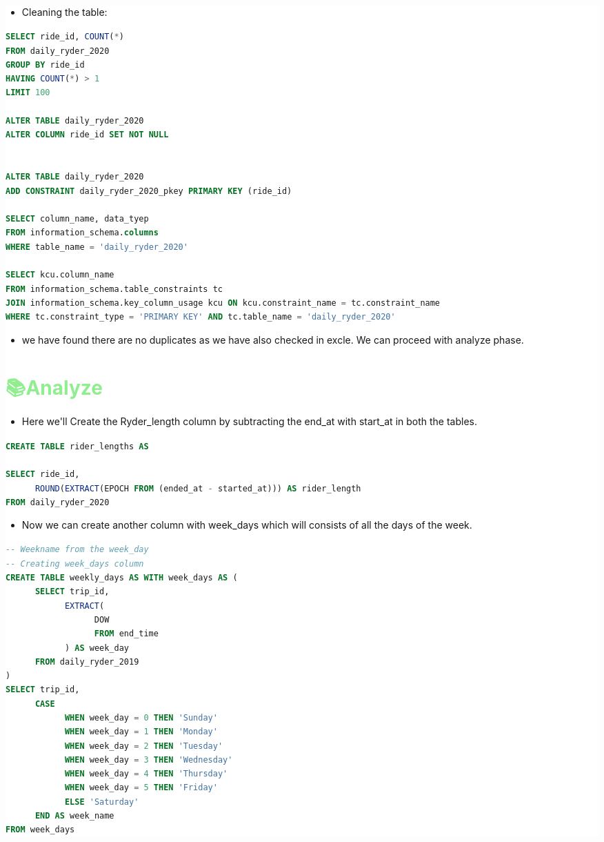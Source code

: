 - Cleaning the table:

```sql
SELECT ride_id, COUNT(*)
FROM daily_ryder_2020
GROUP BY ride_id
HAVING COUNT(*) > 1
LIMIT 100

ALTER TABLE daily_ryder_2020
ALTER COLUMN ride_id SET NOT NULL


ALTER TABLE daily_ryder_2020
ADD CONSTRAINT daily_ryder_2020_pkey PRIMARY KEY (ride_id)

SELECT column_name, data_tyep
FROM information_schema.columns
WHERE table_name = 'daily_ryder_2020'

SELECT kcu.column_name
FROM information_schema.table_constraints tc
JOIN information_schema.key_column_usage kcu ON kcu.constraint_name = tc.constraint_name
WHERE tc.constraint_type = 'PRIMARY KEY' AND tc.table_name = 'daily_ryder_2020'
```

- we have found there are no duplicates as we have also checked in excle. We can proceed with analyze phase.

<h1 style= 'color:lightgreen;'> 📚Analyze</h1>

- Here we'll Create the Ryder_length column by subtracting the end_at with start_at in both the tables.

```sql
CREATE TABLE rider_lengths AS

SELECT ride_id,
      ROUND(EXTRACT(EPOCH FROM (ended_at - started_at))) AS rider_length
FROM daily_ryder_2020
```

- Now we can create another column with week_days which will consists of all the days of the week.

```sql
-- Weekname from the week_day
-- Creating week_days column
CREATE TABLE weekly_days AS WITH week_days AS (
      SELECT trip_id,
            EXTRACT(
                  DOW
                  FROM end_time
            ) AS week_day
      FROM daily_ryder_2019
)
SELECT trip_id,
      CASE
            WHEN week_day = 0 THEN 'Sunday'
            WHEN week_day = 1 THEN 'Monday'
            WHEN week_day = 2 THEN 'Tuesday'
            WHEN week_day = 3 THEN 'Wednesday'
            WHEN week_day = 4 THEN 'Thursday'
            WHEN week_day = 5 THEN 'Friday'
            ELSE 'Saturday'
      END AS week_name
FROM week_days
```
